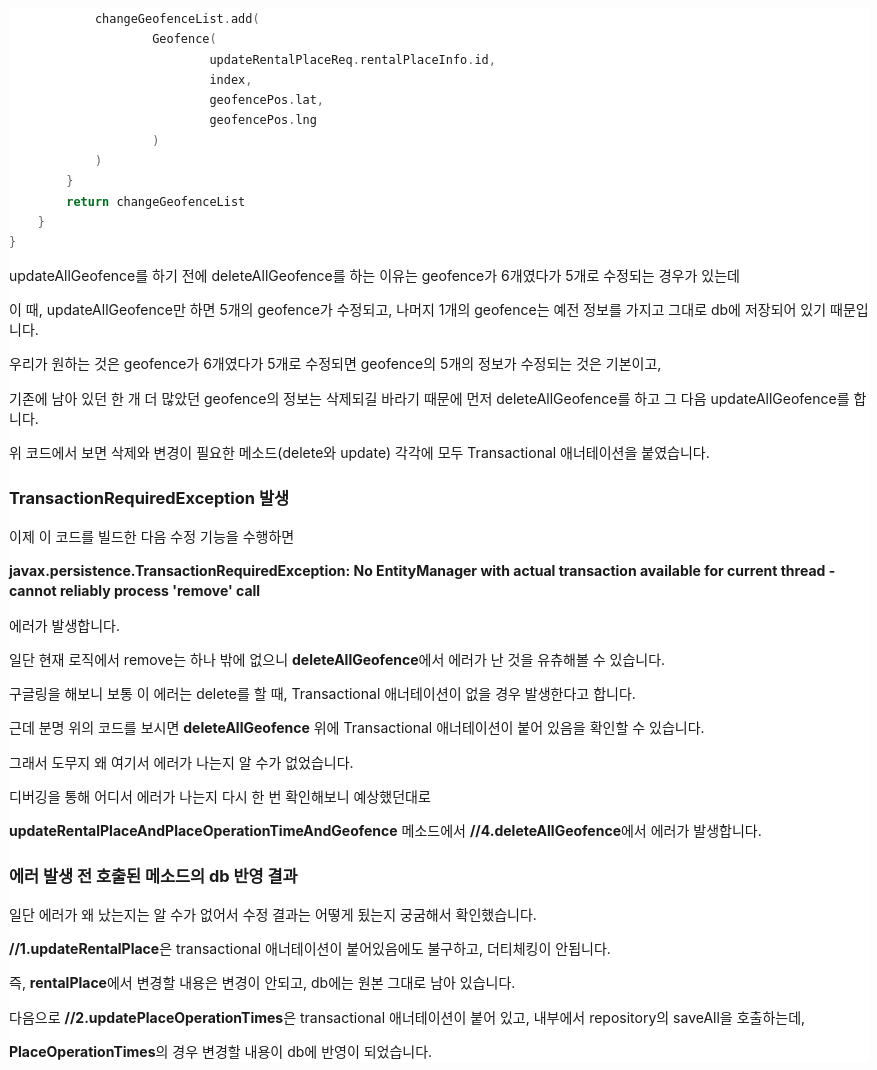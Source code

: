 ```kotlin
            changeGeofenceList.add(
                    Geofence(
                            updateRentalPlaceReq.rentalPlaceInfo.id,
                            index,
                            geofencePos.lat,
                            geofencePos.lng
                    )
            )
        }
        return changeGeofenceList
    }
}
```

updateAllGeofence를 하기 전에 deleteAllGeofence를 하는 이유는 geofence가 6개였다가 5개로 수정되는 경우가 있는데  

이 때, updateAllGeofence만 하면 5개의 geofence가 수정되고, 나머지 1개의 geofence는 예전 정보를 가지고 그대로 db에 저장되어 있기 때문입니다.  

우리가 원하는 것은 geofence가 6개였다가 5개로 수정되면 geofence의 5개의 정보가 수정되는 것은 기본이고,  

기존에 남아 있던 한 개 더 많았던 geofence의 정보는 삭제되길 바라기 때문에 먼저 deleteAllGeofence를 하고 그 다음 updateAllGeofence를 합니다.  

위 코드에서 보면 삭제와 변경이 필요한 메소드(delete와 update) 각각에 모두 Transactional 애너테이션을 붙였습니다.  


### TransactionRequiredException 발생
이제 이 코드를 빌드한 다음 수정 기능을 수행하면  

**javax.persistence.TransactionRequiredException: No EntityManager with actual transaction available for current thread - cannot reliably process 'remove' call**

에러가 발생합니다.  

일단 현재 로직에서 remove는 하나 밖에 없으니 **deleteAllGeofence**에서 에러가 난 것을 유츄해볼 수 있습니다.  

구글링을 해보니 보통 이 에러는 delete를 할 때, Transactional 애너테이션이 없을 경우 발생한다고 합니다.  

근데 분명 위의 코드를 보시면 **deleteAllGeofence** 위에 Transactional 애너테이션이 붙어 있음을 확인할 수 있습니다.  

그래서 도무지 왜 여기서 에러가 나는지 알 수가 없었습니다.  

디버깅을 통해 어디서 에러가 나는지 다시 한 번 확인해보니 예상했던대로  

**updateRentalPlaceAndPlaceOperationTimeAndGeofence** 메소드에서 **//4.deleteAllGeofence**에서 에러가 발생합니다.  


### 에러 발생 전 호출된 메소드의 db 반영 결과
일단 에러가 왜 났는지는 알 수가 없어서 수정 결과는 어떻게 됬는지 궁굼해서 확인했습니다.  

**//1.updateRentalPlace**은 transactional 애너테이션이 붙어있음에도 불구하고, 더티체킹이 안됩니다.  

즉, **rentalPlace**에서 변경할 내용은 변경이 안되고, db에는 원본 그대로 남아 있습니다.  

다음으로 **//2.updatePlaceOperationTimes**은 transactional 애너테이션이 붙어 있고, 내부에서 repository의 saveAll을 호출하는데,

**PlaceOperationTimes**의 경우 변경할 내용이 db에 반영이 되었습니다.  
